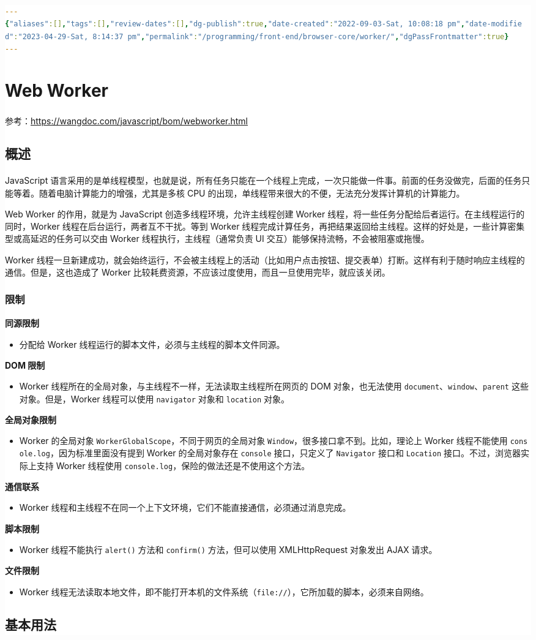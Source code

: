 ```yaml
---
{"aliases":[],"tags":[],"review-dates":[],"dg-publish":true,"date-created":"2022-09-03-Sat, 10:08:18 pm","date-modified":"2023-04-29-Sat, 8:14:37 pm","permalink":"/programming/front-end/browser-core/worker/","dgPassFrontmatter":true}
---
```



# Web Worker

参考：<https://wangdoc.com/javascript/bom/webworker.html>

## 概述

JavaScript 语言采用的是单线程模型，也就是说，所有任务只能在一个线程上完成，一次只能做一件事。前面的任务没做完，后面的任务只能等着。随着电脑计算能力的增强，尤其是多核 CPU 的出现，单线程带来很大的不便，无法充分发挥计算机的计算能力。

Web Worker 的作用，就是为 JavaScript 创造多线程环境，允许主线程创建 Worker 线程，将一些任务分配给后者运行。在主线程运行的同时，Worker 线程在后台运行，两者互不干扰。等到 Worker 线程完成计算任务，再把结果返回给主线程。这样的好处是，一些计算密集型或高延迟的任务可以交由 Worker 线程执行，主线程（通常负责 UI 交互）能够保持流畅，不会被阻塞或拖慢。

Worker 线程一旦新建成功，就会始终运行，不会被主线程上的活动（比如用户点击按钮、提交表单）打断。这样有利于随时响应主线程的通信。但是，这也造成了 Worker 比较耗费资源，不应该过度使用，而且一旦使用完毕，就应该关闭。

### 限制

**同源限制**

+ 分配给 Worker 线程运行的脚本文件，必须与主线程的脚本文件同源。

**DOM 限制**

+ Worker 线程所在的全局对象，与主线程不一样，无法读取主线程所在网页的 DOM 对象，也无法使用 `document`、`window`、`parent` 这些对象。但是，Worker 线程可以使用 `navigator` 对象和 `location` 对象。

**全局对象限制**

+ Worker 的全局对象 `WorkerGlobalScope`，不同于网页的全局对象 `Window`，很多接口拿不到。比如，理论上 Worker 线程不能使用 `console.log`，因为标准里面没有提到 Worker 的全局对象存在 `console` 接口，只定义了 `Navigator` 接口和 `Location` 接口。不过，浏览器实际上支持 Worker 线程使用 `console.log`，保险的做法还是不使用这个方法。

**通信联系**

+ Worker 线程和主线程不在同一个上下文环境，它们不能直接通信，必须通过消息完成。

**脚本限制**

+ Worker 线程不能执行 `alert()` 方法和 `confirm()` 方法，但可以使用 XMLHttpRequest 对象发出 AJAX 请求。

**文件限制**

+ Worker 线程无法读取本地文件，即不能打开本机的文件系统（`file://`），它所加载的脚本，必须来自网络。

## 基本用法
